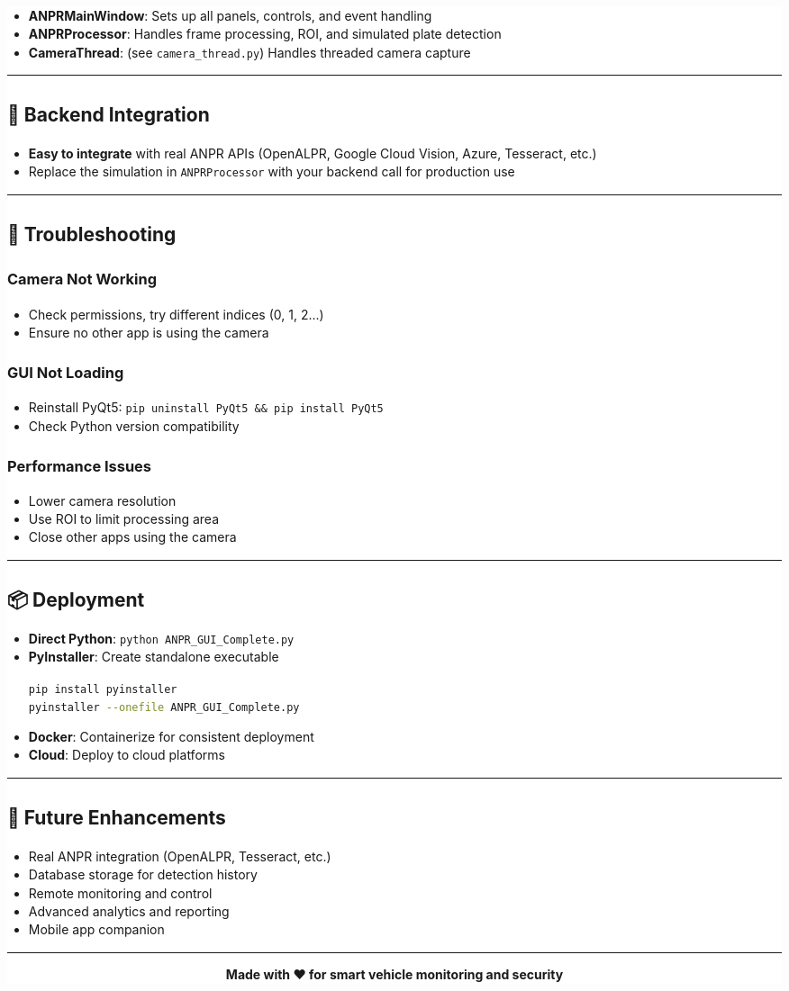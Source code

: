 - **ANPRMainWindow**: Sets up all panels, controls, and event handling
- **ANPRProcessor**: Handles frame processing, ROI, and simulated plate detection
- **CameraThread**: (see `camera_thread.py`) Handles threaded camera capture

---

## 🔗 Backend Integration

- **Easy to integrate** with real ANPR APIs (OpenALPR, Google Cloud Vision, Azure, Tesseract, etc.)
- Replace the simulation in `ANPRProcessor` with your backend call for production use

---

## 🐛 Troubleshooting

### Camera Not Working
- Check permissions, try different indices (0, 1, 2...)
- Ensure no other app is using the camera

### GUI Not Loading
- Reinstall PyQt5: `pip uninstall PyQt5 && pip install PyQt5`
- Check Python version compatibility

### Performance Issues
- Lower camera resolution
- Use ROI to limit processing area
- Close other apps using the camera

---

## 📦 Deployment

- **Direct Python**: `python ANPR_GUI_Complete.py`
- **PyInstaller**: Create standalone executable
  ```bash
  pip install pyinstaller
  pyinstaller --onefile ANPR_GUI_Complete.py
  ```
- **Docker**: Containerize for consistent deployment
- **Cloud**: Deploy to cloud platforms

---

## 🔮 Future Enhancements

- Real ANPR integration (OpenALPR, Tesseract, etc.)
- Database storage for detection history
- Remote monitoring and control
- Advanced analytics and reporting
- Mobile app companion

---

<p align="center">
  <b>Made with ❤️ for smart vehicle monitoring and security</b>
</p>
